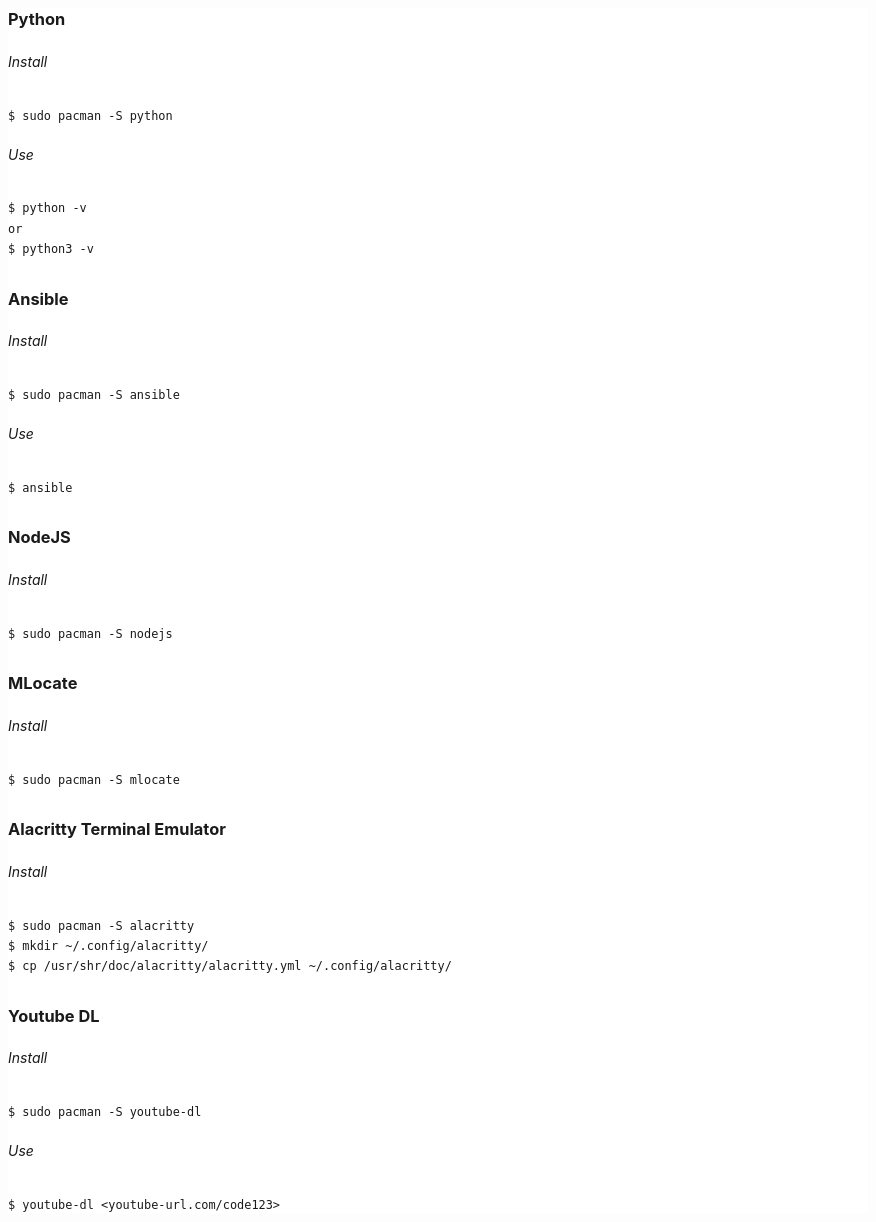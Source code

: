 ##

### Python
###### Install
`$ sudo pacman -S python`

###### Use
```
$ python -v
or
$ python3 -v
```

##

### Ansible
###### Install 
`$ sudo pacman -S ansible`

###### Use
`$ ansible`

##

### NodeJS
###### Install
`$ sudo pacman -S nodejs`

##

### MLocate
###### Install
`$ sudo pacman -S mlocate`

##

### Alacritty Terminal Emulator
###### Install
```
$ sudo pacman -S alacritty
$ mkdir ~/.config/alacritty/
$ cp /usr/shr/doc/alacritty/alacritty.yml ~/.config/alacritty/
```

##

### Youtube DL
###### Install
`$ sudo pacman -S youtube-dl`

###### Use
`$ youtube-dl <youtube-url.com/code123>`
